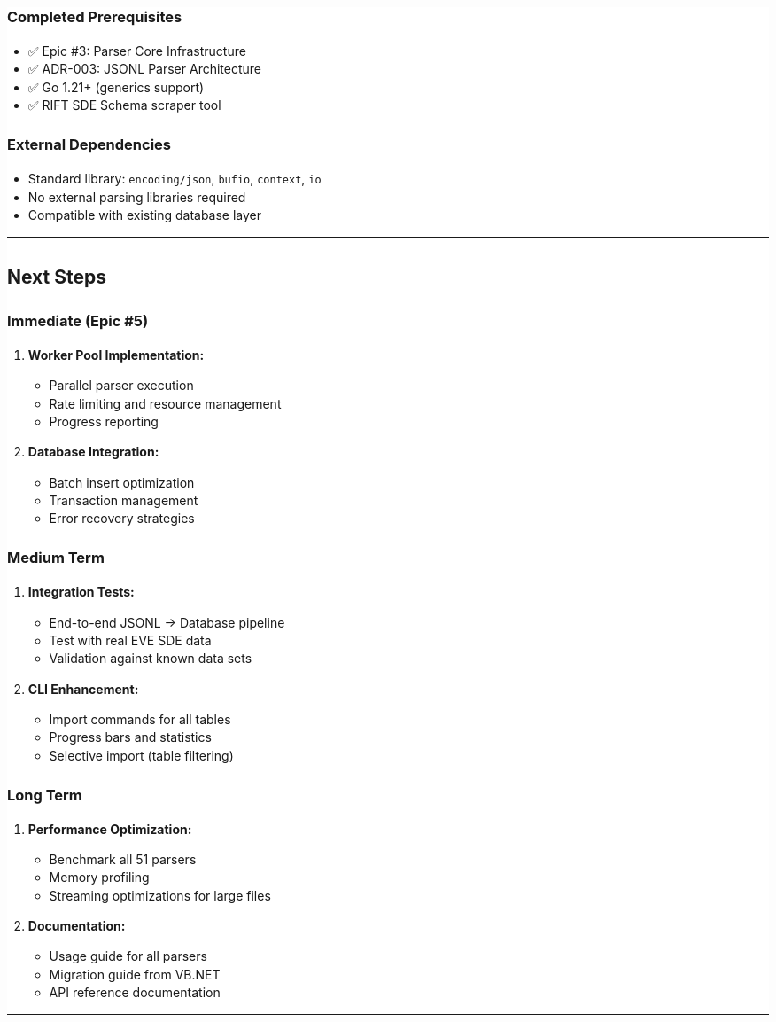 ### Completed Prerequisites

- ✅ Epic #3: Parser Core Infrastructure
- ✅ ADR-003: JSONL Parser Architecture
- ✅ Go 1.21+ (generics support)
- ✅ RIFT SDE Schema scraper tool

### External Dependencies

- Standard library: `encoding/json`, `bufio`, `context`, `io`
- No external parsing libraries required
- Compatible with existing database layer

---

## Next Steps

### Immediate (Epic #5)

1. **Worker Pool Implementation:**
   - Parallel parser execution
   - Rate limiting and resource management
   - Progress reporting

2. **Database Integration:**
   - Batch insert optimization
   - Transaction management
   - Error recovery strategies

### Medium Term

1. **Integration Tests:**
   - End-to-end JSONL → Database pipeline
   - Test with real EVE SDE data
   - Validation against known data sets

2. **CLI Enhancement:**
   - Import commands for all tables
   - Progress bars and statistics
   - Selective import (table filtering)

### Long Term

1. **Performance Optimization:**
   - Benchmark all 51 parsers
   - Memory profiling
   - Streaming optimizations for large files

2. **Documentation:**
   - Usage guide for all parsers
   - Migration guide from VB.NET
   - API reference documentation

---
